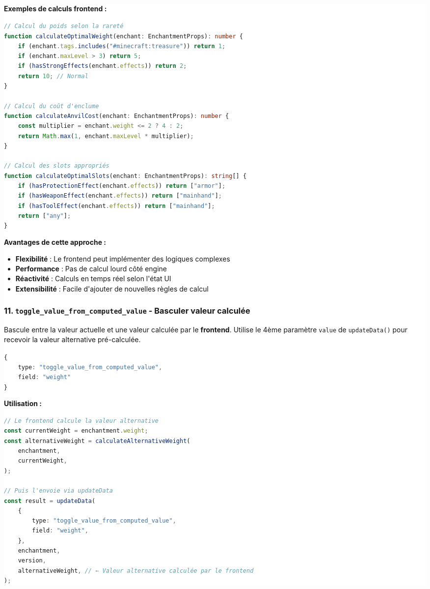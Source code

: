 **Exemples de calculs frontend :**

```typescript
// Calcul du poids selon la rareté
function calculateOptimalWeight(enchant: EnchantmentProps): number {
    if (enchant.tags.includes("#minecraft:treasure")) return 1;
    if (enchant.maxLevel > 3) return 5;
    if (hasStrongEffects(enchant.effects)) return 2;
    return 10; // Normal
}

// Calcul du coût d'enclume
function calculateAnvilCost(enchant: EnchantmentProps): number {
    const multiplier = enchant.weight <= 2 ? 4 : 2;
    return Math.max(1, enchant.maxLevel * multiplier);
}

// Calcul des slots appropriés
function calculateOptimalSlots(enchant: EnchantmentProps): string[] {
    if (hasProtectionEffect(enchant.effects)) return ["armor"];
    if (hasWeaponEffect(enchant.effects)) return ["mainhand"];
    if (hasToolEffect(enchant.effects)) return ["mainhand"];
    return ["any"];
}
```

**Avantages de cette approche :**

- **Flexibilité** : Le frontend peut implémenter des logiques complexes
- **Performance** : Pas de calcul lourd côté engine
- **Réactivité** : Calculs en temps réel selon l'état UI
- **Extensibilité** : Facile d'ajouter de nouvelles règles de calcul

### 11. `toggle_value_from_computed_value` - Basculer valeur calculée

Bascule entre la valeur actuelle et une valeur calculée par le **frontend**.
Utilise le 4ème paramètre `value` de `updateData()` pour recevoir la valeur
alternative pré-calculée.

```typescript
{
    type: "toggle_value_from_computed_value",
    field: "weight"
}
```

**Utilisation :**

```typescript
// Le frontend calcule la valeur alternative
const currentWeight = enchantment.weight;
const alternativeWeight = calculateAlternativeWeight(
    enchantment,
    currentWeight,
);

// Puis l'envoie via updateData
const result = updateData(
    {
        type: "toggle_value_from_computed_value",
        field: "weight",
    },
    enchantment,
    version,
    alternativeWeight, // ← Valeur alternative calculée par le frontend
);
```